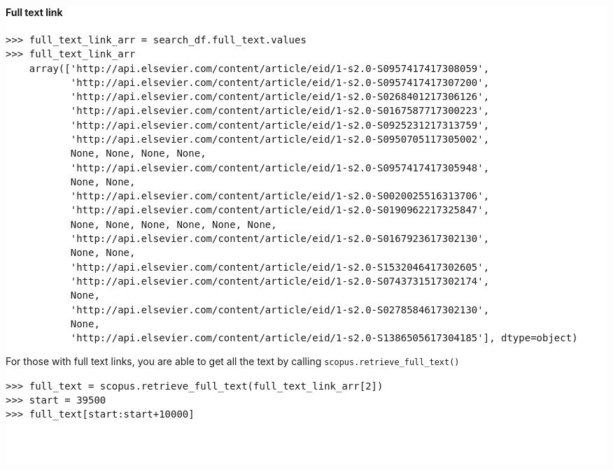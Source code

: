 
#### Full text link

<pre class="prettyprint">
>>> full_text_link_arr = search_df.full_text.values
>>> full_text_link_arr
    array(['http://api.elsevier.com/content/article/eid/1-s2.0-S0957417417308059',
           'http://api.elsevier.com/content/article/eid/1-s2.0-S0957417417307200',
           'http://api.elsevier.com/content/article/eid/1-s2.0-S0268401217306126',
           'http://api.elsevier.com/content/article/eid/1-s2.0-S0167587717300223',
           'http://api.elsevier.com/content/article/eid/1-s2.0-S0925231217313759',
           'http://api.elsevier.com/content/article/eid/1-s2.0-S0950705117305002',
           None, None, None, None,
           'http://api.elsevier.com/content/article/eid/1-s2.0-S0957417417305948',
           None, None,
           'http://api.elsevier.com/content/article/eid/1-s2.0-S0020025516313706',
           'http://api.elsevier.com/content/article/eid/1-s2.0-S0190962217325847',
           None, None, None, None, None, None,
           'http://api.elsevier.com/content/article/eid/1-s2.0-S0167923617302130',
           None, None,
           'http://api.elsevier.com/content/article/eid/1-s2.0-S1532046417302605',
           'http://api.elsevier.com/content/article/eid/1-s2.0-S0743731517302174',
           None,
           'http://api.elsevier.com/content/article/eid/1-s2.0-S0278584617302130',
           None,
           'http://api.elsevier.com/content/article/eid/1-s2.0-S1386505617304185'], dtype=object)
</pre>

For those with full text links, you are able to get all the text by calling `scopus.retrieve_full_text()`

<pre class="prettyprint">
>>> full_text = scopus.retrieve_full_text(full_text_link_arr[2])
>>> start = 39500
>>> full_text[start:start+10000]